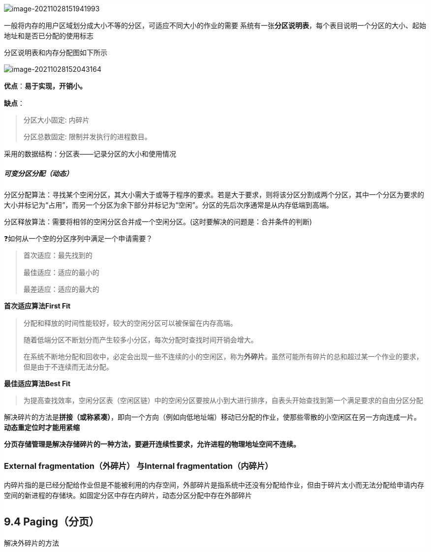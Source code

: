 ![image-20211028151941993](https://raw.githubusercontent.com/yijunquan-afk/img-bed-1/main/img/image-20211028151941993.png)

一般将内存的用户区域划分成大小不等的分区，可适应不同大小的作业的需要 系统有一张**分区说明表**，每个表目说明一个分区的大小、起始地址和是否已分配的使用标志

分区说明表和内存分配图如下所示

![image-20211028152043164](https://raw.githubusercontent.com/yijunquan-afk/img-bed-1/main/img/image-20211028152043164.png)

**优点**：**易于实现，开销小。**

**缺点**：

> 分区大小固定: 内碎片
>
> 分区总数固定: 限制并发执行的进程数目。

采用的数据结构：分区表——记录分区的大小和使用情况

##### 可变分区分配（动态）

分区分配算法：寻找某个空闲分区，其大小需大于或等于程序的要求。若是大于要求，则将该分区分割成两个分区，其中一个分区为要求的大小并标记为“占用”，而另一个分区为余下部分并标记为“空闲”。分区的先后次序通常是从内存低端到高端。

分区释放算法：需要将相邻的空闲分区合并成一个空闲分区。(这时要解决的问题是：合并条件的判断)

:question:如何从一个空的分区序列中满足一个申请需要？

> 首次适应：最先找到的
>
> 最佳适应：适应的最小的
>
> 最差适应：适应的最大的

**首次适应算法First Fit**

> 分配和释放的时间性能较好，较大的空闲分区可以被保留在内存高端。
>
> 随着低端分区不断划分而产生较多小分区，每次分配时查找时间开销会增大。
>
> 在系统不断地分配和回收中，必定会出现一些不连续的小的空闲区，称为**外碎片**。虽然可能所有碎片的总和超过某一个作业的要求，但是由于不连续而无法分配。

**最佳适应算法Best Fit**

> 为提高查找效率，空闲分区表（空闲区链）中的空闲分区要按从小到大进行排序，自表头开始查找到第一个满足要求的自由分区分配

解决碎片的方法是**拼接（或称紧凑）**，即向一个方向（例如向低地址端）移动已分配的作业，使那些零散的小空闲区在另一方向连成一片。**动态重定位时才能用紧缩**

**分页存储管理是解决存储碎片的一种方法，要避开连续性要求，允许进程的物理地址空间不连续。**

### External fragmentation（外碎片） 与Internal fragmentation（内碎片）

内碎片指的是已经分配给作业但是不能被利用的内存空间，外部碎片是指系统中还没有分配给作业，但由于碎片太小而无法分配给申请内存空间的新进程的存储块。如固定分区中存在内碎片，动态分区分配中存在外部碎片

## 9.4 Paging（分页）

解决外碎片的方法
